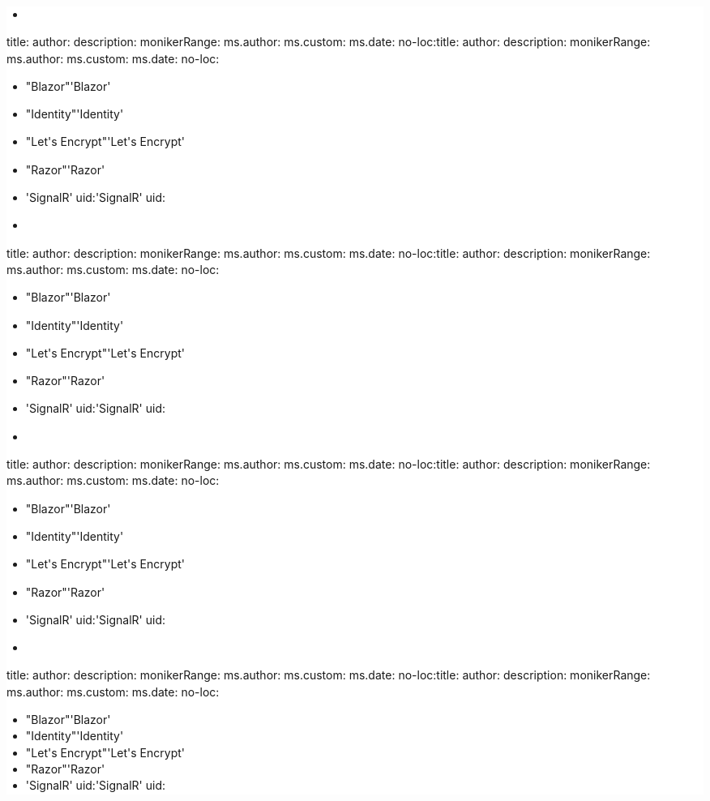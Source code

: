 -
<span data-ttu-id="39000-351">title: author: description: monikerRange: ms.author: ms.custom: ms.date: no-loc:</span><span class="sxs-lookup"><span data-stu-id="39000-351">title: author: description: monikerRange: ms.author: ms.custom: ms.date: no-loc:</span></span>
- <span data-ttu-id="39000-352">"Blazor"</span><span class="sxs-lookup"><span data-stu-id="39000-352">'Blazor'</span></span>
- <span data-ttu-id="39000-353">"Identity"</span><span class="sxs-lookup"><span data-stu-id="39000-353">'Identity'</span></span>
- <span data-ttu-id="39000-354">"Let's Encrypt"</span><span class="sxs-lookup"><span data-stu-id="39000-354">'Let's Encrypt'</span></span>
- <span data-ttu-id="39000-355">"Razor"</span><span class="sxs-lookup"><span data-stu-id="39000-355">'Razor'</span></span>
- <span data-ttu-id="39000-356">'SignalR' uid:</span><span class="sxs-lookup"><span data-stu-id="39000-356">'SignalR' uid:</span></span> 

-
<span data-ttu-id="39000-357">title: author: description: monikerRange: ms.author: ms.custom: ms.date: no-loc:</span><span class="sxs-lookup"><span data-stu-id="39000-357">title: author: description: monikerRange: ms.author: ms.custom: ms.date: no-loc:</span></span>
- <span data-ttu-id="39000-358">"Blazor"</span><span class="sxs-lookup"><span data-stu-id="39000-358">'Blazor'</span></span>
- <span data-ttu-id="39000-359">"Identity"</span><span class="sxs-lookup"><span data-stu-id="39000-359">'Identity'</span></span>
- <span data-ttu-id="39000-360">"Let's Encrypt"</span><span class="sxs-lookup"><span data-stu-id="39000-360">'Let's Encrypt'</span></span>
- <span data-ttu-id="39000-361">"Razor"</span><span class="sxs-lookup"><span data-stu-id="39000-361">'Razor'</span></span>
- <span data-ttu-id="39000-362">'SignalR' uid:</span><span class="sxs-lookup"><span data-stu-id="39000-362">'SignalR' uid:</span></span> 

-
<span data-ttu-id="39000-363">title: author: description: monikerRange: ms.author: ms.custom: ms.date: no-loc:</span><span class="sxs-lookup"><span data-stu-id="39000-363">title: author: description: monikerRange: ms.author: ms.custom: ms.date: no-loc:</span></span>
- <span data-ttu-id="39000-364">"Blazor"</span><span class="sxs-lookup"><span data-stu-id="39000-364">'Blazor'</span></span>
- <span data-ttu-id="39000-365">"Identity"</span><span class="sxs-lookup"><span data-stu-id="39000-365">'Identity'</span></span>
- <span data-ttu-id="39000-366">"Let's Encrypt"</span><span class="sxs-lookup"><span data-stu-id="39000-366">'Let's Encrypt'</span></span>
- <span data-ttu-id="39000-367">"Razor"</span><span class="sxs-lookup"><span data-stu-id="39000-367">'Razor'</span></span>
- <span data-ttu-id="39000-368">'SignalR' uid:</span><span class="sxs-lookup"><span data-stu-id="39000-368">'SignalR' uid:</span></span> 

-
<span data-ttu-id="39000-369">title: author: description: monikerRange: ms.author: ms.custom: ms.date: no-loc:</span><span class="sxs-lookup"><span data-stu-id="39000-369">title: author: description: monikerRange: ms.author: ms.custom: ms.date: no-loc:</span></span>
- <span data-ttu-id="39000-370">"Blazor"</span><span class="sxs-lookup"><span data-stu-id="39000-370">'Blazor'</span></span>
- <span data-ttu-id="39000-371">"Identity"</span><span class="sxs-lookup"><span data-stu-id="39000-371">'Identity'</span></span>
- <span data-ttu-id="39000-372">"Let's Encrypt"</span><span class="sxs-lookup"><span data-stu-id="39000-372">'Let's Encrypt'</span></span>
- <span data-ttu-id="39000-373">"Razor"</span><span class="sxs-lookup"><span data-stu-id="39000-373">'Razor'</span></span>
- <span data-ttu-id="39000-374">'SignalR' uid:</span><span class="sxs-lookup"><span data-stu-id="39000-374">'SignalR' uid:</span></span> 
